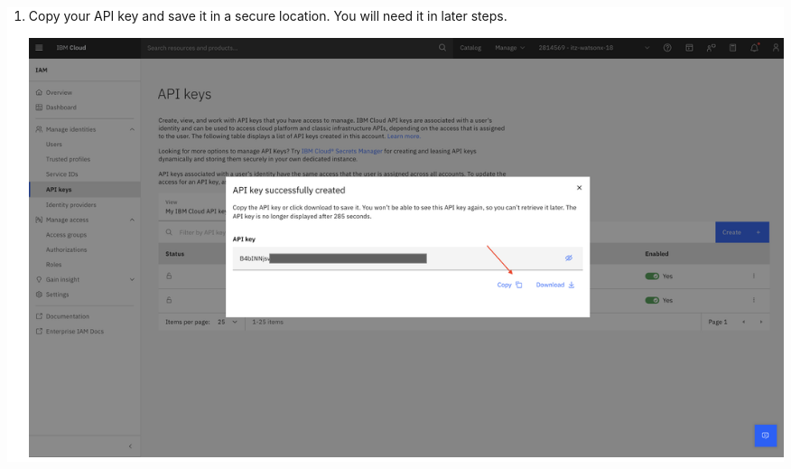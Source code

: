 1. Copy your API key and save it in a secure location. You will need it in later steps.  

    ![Api Key Show](./assets/copy-api-key.png)  


